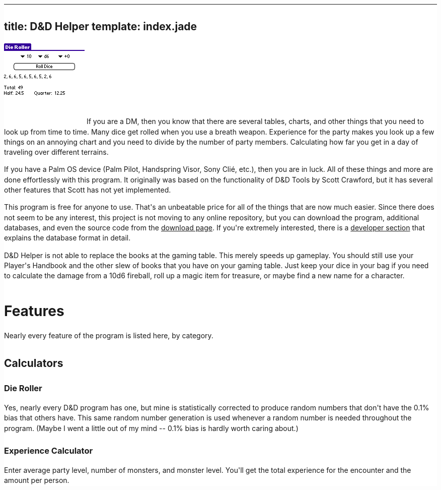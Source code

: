 ----
title: D&D Helper
template: index.jade
----

<span class="fl-r bdw-1 p-2">![](dnd-helper.gif)</span> If you are a DM, then you know that there are several tables, charts, and other things that you need to look up from time to time.  Many dice get rolled when you use a breath weapon.  Experience for the party makes you look up a few things on an annoying chart and you need to divide by the number of party members.  Calculating how far you get in a day of traveling over different terrains.

If you have a Palm OS device (Palm Pilot, Handspring Visor, Sony Clié, etc.), then you are in luck.  All of these things and more are done effortlessly with this program.  It originally was based on the functionality of D&D Tools by Scott Crawford, but it has several other features that Scott has not yet implemented.

This program is free for anyone to use.  That's an unbeatable price for all of the things that are now much easier.  Since there does not seem to be any interest, this project is not moving to any online repository, but you can download the program, additional databases, and even the source code from the [download page](download/).  If you're extremely interested, there is a [developer section](developer/) that explains the database format in detail.

D&D Helper is not able to replace the books at the gaming table.  This merely speeds up gameplay.  You should still use your Player's Handbook and the other slew of books that you have on your gaming table.  Just keep your dice in your bag if you need to calculate the damage from a 10d6 fireball, roll up a magic item for treasure, or maybe find a new name for a character.


Features
========

Nearly every feature of the program is listed here, by category.


Calculators
-----------


### Die Roller

Yes, nearly every D&D program has one, but mine is statistically corrected to produce random numbers that don't have the 0.1% bias that others have.  This same random number generation is used whenever a random number is needed throughout the program.  (Maybe I went a little out of my mind -- 0.1% bias is hardly worth caring about.)


### Experience Calculator

Enter average party level, number of monsters, and monster level.  You'll get the total experience for the encounter and the amount per person.

